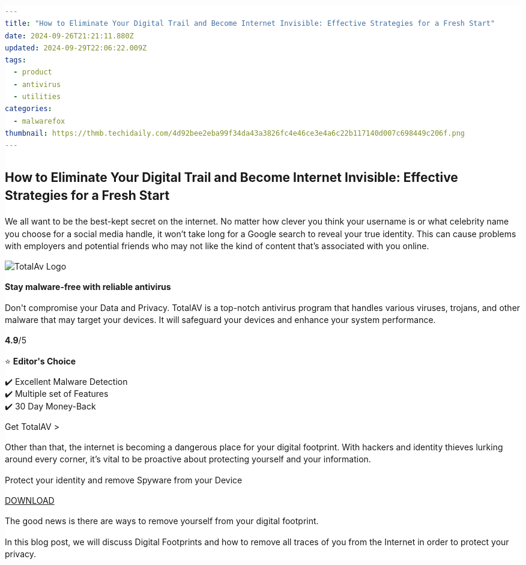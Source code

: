```yaml
---
title: "How to Eliminate Your Digital Trail and Become Internet Invisible: Effective Strategies for a Fresh Start"
date: 2024-09-26T21:21:11.880Z
updated: 2024-09-29T22:06:22.009Z
tags:
  - product
  - antivirus
  - utilities
categories:
  - malwarefox
thumbnail: https://thmb.techidaily.com/4d92bee2eba99f34da43a3826fc4e46ce3e4a6c22b117140d007c698449c206f.png
---
```


## How to Eliminate Your Digital Trail and Become Internet Invisible: Effective Strategies for a Fresh Start

We all want to be the best-kept secret on the internet. No matter how clever you think your username is or what celebrity name you choose for a social media handle, it won’t take long for a Google search to reveal your true identity. This can cause problems with employers and potential friends who may not like the kind of content that’s associated with you online.

![TotalAv Logo](https://www.malwarefox.com/wp-content/uploads/2024/02/totalav-svg.webp "totalav-svg")

**Stay malware-free with reliable antivirus**

Don't compromise your Data and Privacy. TotalAV is a top-notch antivirus program that handles various viruses, trojans, and other malware that may target your devices. It will safeguard your devices and enhance your system performance.

**4.9**/5

⭐ **Editor's Choice**

✔️ Excellent Malware Detection  
✔️ Multiple set of Features  
✔️ 30 Day Money-Back

[](https://tools.techidaily.com/malwarefox/products/) Get TotalAV > 

Other than that, the internet is becoming a dangerous place for your digital footprint. With hackers and identity thieves lurking around every corner, it’s vital to be proactive about protecting yourself and your information.

Protect your identity and remove Spyware from your Device

[DOWNLOAD](https://tools.techidaily.com/malwarefox/products/) 

The good news is there are ways to remove yourself from your digital footprint.

In this blog post, we will discuss Digital Footprints and how to remove all traces of you from the Internet in order to protect your privacy.
